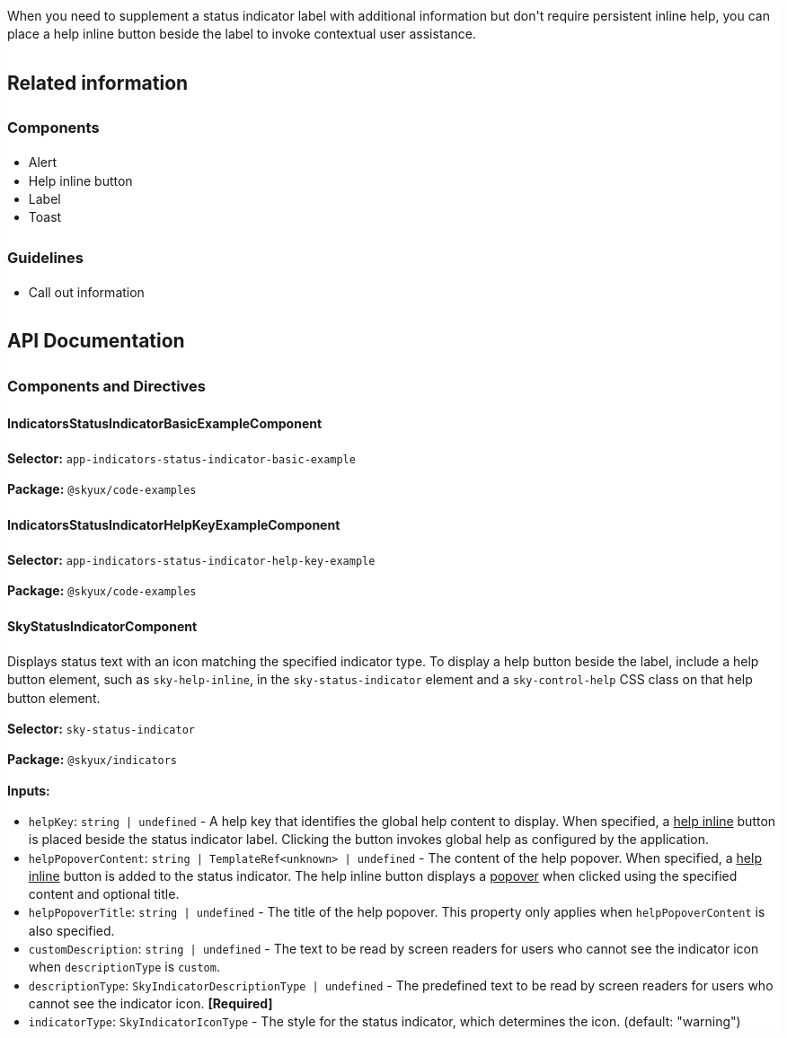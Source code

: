 When you need to supplement a status indicator label with additional information but don't require persistent inline help, you can place a help inline button beside the label to invoke contextual user assistance.

## Related information

### Components

- Alert
- Help inline button
- Label
- Toast

### Guidelines

- Call out information

## API Documentation

### Components and Directives

#### IndicatorsStatusIndicatorBasicExampleComponent

**Selector:** `app-indicators-status-indicator-basic-example`

**Package:** `@skyux/code-examples`

#### IndicatorsStatusIndicatorHelpKeyExampleComponent

**Selector:** `app-indicators-status-indicator-help-key-example`

**Package:** `@skyux/code-examples`

#### SkyStatusIndicatorComponent

Displays status text with an icon matching the specified indicator type.
To display a help button beside the label, include a help button element, such as
`sky-help-inline`, in the `sky-status-indicator` element and a `sky-control-help`
CSS class on that help button element.

**Selector:** `sky-status-indicator`

**Package:** `@skyux/indicators`

**Inputs:**

- `helpKey`: `string | undefined` - A help key that identifies the global help content to display. When specified, a [help inline](https://developer.blackbaud.com/skyux/components/help-inline) button is
placed beside the status indicator label. Clicking the button invokes global help as configured by the application.
- `helpPopoverContent`: `string | TemplateRef<unknown> | undefined` - The content of the help popover. When specified, a [help inline](https://developer.blackbaud.com/skyux/components/help-inline)
button is added to the status indicator. The help inline button displays a [popover](https://developer.blackbaud.com/skyux/components/popover)
when clicked using the specified content and optional title.
- `helpPopoverTitle`: `string | undefined` - The title of the help popover. This property only applies when `helpPopoverContent` is
also specified.
- `customDescription`: `string | undefined` - The text to be read by screen readers for users who cannot see
the indicator icon when `descriptionType` is `custom`.
- `descriptionType`: `SkyIndicatorDescriptionType | undefined` - The predefined text to be read by screen readers for users who
cannot see the indicator icon. **[Required]**
- `indicatorType`: `SkyIndicatorIconType` - The style for the status indicator, which determines the icon. (default: "warning")